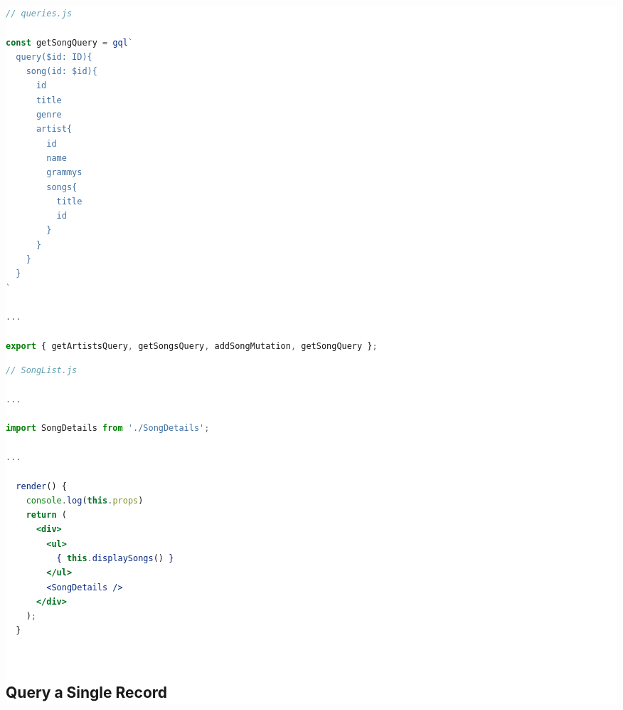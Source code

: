 

```js
// queries.js

const getSongQuery = gql`
  query($id: ID){
    song(id: $id){
      id
      title
      genre
      artist{
        id
        name
        grammys
        songs{
          title
          id
        }
      }
    }
  }
`

...

export { getArtistsQuery, getSongsQuery, addSongMutation, getSongQuery }; 
```

```jsx
// SongList.js

...

import SongDetails from './SongDetails';

...

  render() {
    console.log(this.props)
    return (
      <div>
        <ul>
          { this.displaySongs() }
        </ul>      
        <SongDetails />
      </div>
    );
  }
```

<br>


## Query a Single Record
